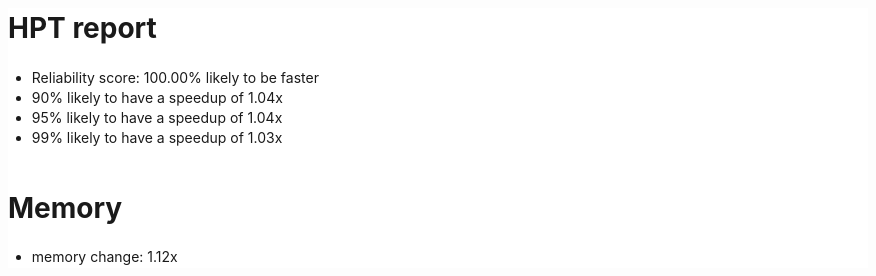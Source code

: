 # HPT report

- Reliability score: 100.00% likely to be faster
- 90% likely to have a speedup of 1.04x
- 95% likely to have a speedup of 1.04x
- 99% likely to have a speedup of 1.03x

# Memory
- memory change: 1.12x